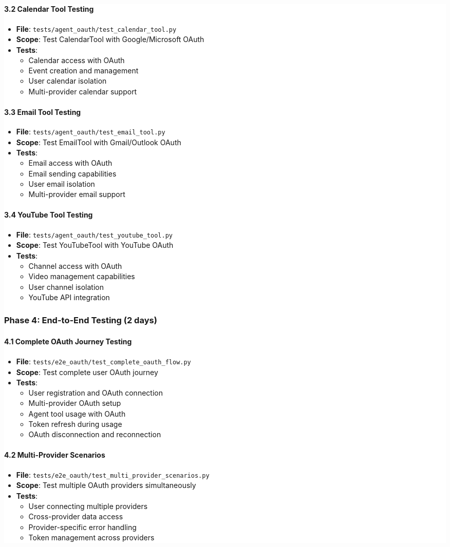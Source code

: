 #### **3.2 Calendar Tool Testing**

- **File**: `tests/agent_oauth/test_calendar_tool.py`
- **Scope**: Test CalendarTool with Google/Microsoft OAuth
- **Tests**:
  - Calendar access with OAuth
  - Event creation and management
  - User calendar isolation
  - Multi-provider calendar support

#### **3.3 Email Tool Testing**

- **File**: `tests/agent_oauth/test_email_tool.py`
- **Scope**: Test EmailTool with Gmail/Outlook OAuth
- **Tests**:
  - Email access with OAuth
  - Email sending capabilities
  - User email isolation
  - Multi-provider email support

#### **3.4 YouTube Tool Testing**

- **File**: `tests/agent_oauth/test_youtube_tool.py`
- **Scope**: Test YouTubeTool with YouTube OAuth
- **Tests**:
  - Channel access with OAuth
  - Video management capabilities
  - User channel isolation
  - YouTube API integration

### **Phase 4: End-to-End Testing** (2 days)

#### **4.1 Complete OAuth Journey Testing**

- **File**: `tests/e2e_oauth/test_complete_oauth_flow.py`
- **Scope**: Test complete user OAuth journey
- **Tests**:
  - User registration and OAuth connection
  - Multi-provider OAuth setup
  - Agent tool usage with OAuth
  - Token refresh during usage
  - OAuth disconnection and reconnection

#### **4.2 Multi-Provider Scenarios**

- **File**: `tests/e2e_oauth/test_multi_provider_scenarios.py`
- **Scope**: Test multiple OAuth providers simultaneously
- **Tests**:
  - User connecting multiple providers
  - Cross-provider data access
  - Provider-specific error handling
  - Token management across providers
